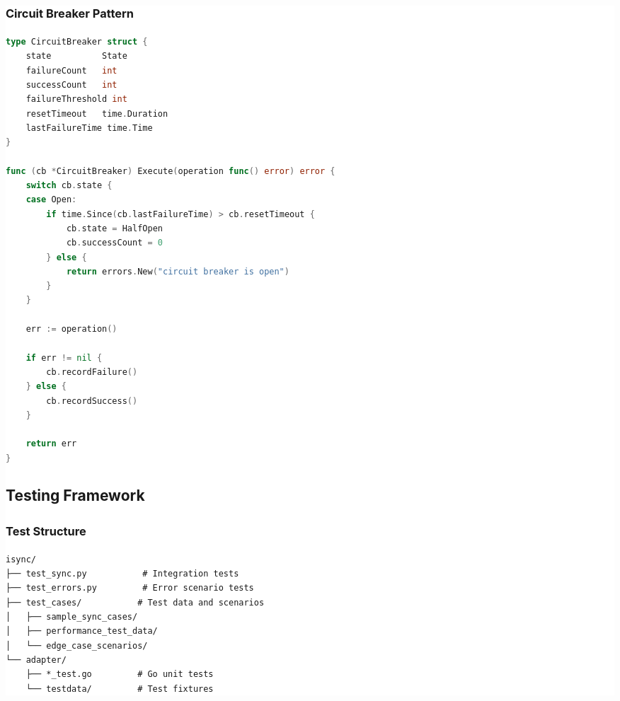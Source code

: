 ### Circuit Breaker Pattern

```go
type CircuitBreaker struct {
    state          State
    failureCount   int
    successCount   int
    failureThreshold int
    resetTimeout   time.Duration
    lastFailureTime time.Time
}

func (cb *CircuitBreaker) Execute(operation func() error) error {
    switch cb.state {
    case Open:
        if time.Since(cb.lastFailureTime) > cb.resetTimeout {
            cb.state = HalfOpen
            cb.successCount = 0
        } else {
            return errors.New("circuit breaker is open")
        }
    }
    
    err := operation()
    
    if err != nil {
        cb.recordFailure()
    } else {
        cb.recordSuccess()
    }
    
    return err
}
```

## Testing Framework

### Test Structure

```
isync/
├── test_sync.py           # Integration tests
├── test_errors.py         # Error scenario tests
├── test_cases/           # Test data and scenarios
│   ├── sample_sync_cases/
│   ├── performance_test_data/
│   └── edge_case_scenarios/
└── adapter/
    ├── *_test.go         # Go unit tests
    └── testdata/         # Test fixtures
```
